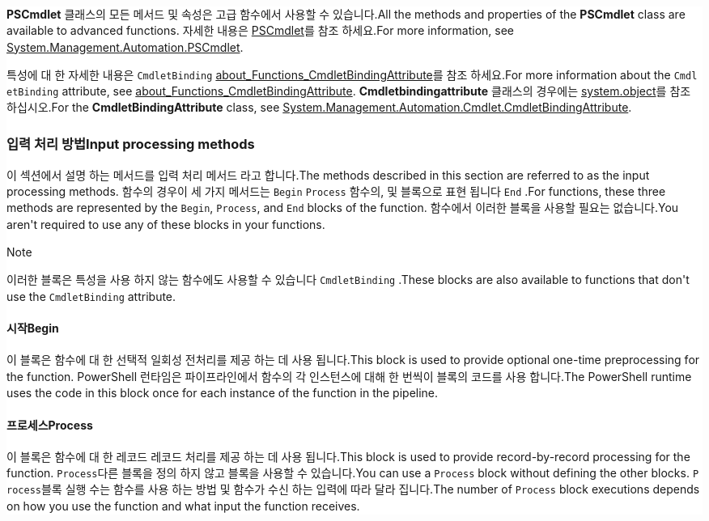 <span data-ttu-id="b918a-114">**PSCmdlet** 클래스의 모든 메서드 및 속성은 고급 함수에서 사용할 수 있습니다.</span><span class="sxs-lookup"><span data-stu-id="b918a-114">All the methods and properties of the **PSCmdlet** class are available to advanced functions.</span></span> <span data-ttu-id="b918a-115">자세한 내용은 [PSCmdlet](/dotnet/api/system.management.automation.pscmdlet)를 참조 하세요.</span><span class="sxs-lookup"><span data-stu-id="b918a-115">For more information, see [System.Management.Automation.PSCmdlet](/dotnet/api/system.management.automation.pscmdlet).</span></span>

<span data-ttu-id="b918a-116">특성에 대 한 자세한 내용은 `CmdletBinding` [about_Functions_CmdletBindingAttribute](about_Functions_CmdletBindingAttribute.md)를 참조 하세요.</span><span class="sxs-lookup"><span data-stu-id="b918a-116">For more information about the `CmdletBinding` attribute, see [about_Functions_CmdletBindingAttribute](about_Functions_CmdletBindingAttribute.md).</span></span>
<span data-ttu-id="b918a-117">**Cmdletbindingattribute** 클래스의 경우에는 [system.object](/dotnet/api/system.management.automation.cmdletbindingattribute)를 참조 하십시오.</span><span class="sxs-lookup"><span data-stu-id="b918a-117">For the **CmdletBindingAttribute** class, see [System.Management.Automation.Cmdlet.CmdletBindingAttribute](/dotnet/api/system.management.automation.cmdletbindingattribute).</span></span>

### <a name="input-processing-methods"></a><span data-ttu-id="b918a-118">입력 처리 방법</span><span class="sxs-lookup"><span data-stu-id="b918a-118">Input processing methods</span></span>

<span data-ttu-id="b918a-119">이 섹션에서 설명 하는 메서드를 입력 처리 메서드 라고 합니다.</span><span class="sxs-lookup"><span data-stu-id="b918a-119">The methods described in this section are referred to as the input processing methods.</span></span> <span data-ttu-id="b918a-120">함수의 경우이 세 가지 메서드는 `Begin` `Process` 함수의, 및 블록으로 표현 됩니다 `End` .</span><span class="sxs-lookup"><span data-stu-id="b918a-120">For functions, these three methods are represented by the `Begin`, `Process`, and `End` blocks of the function.</span></span> <span data-ttu-id="b918a-121">함수에서 이러한 블록을 사용할 필요는 없습니다.</span><span class="sxs-lookup"><span data-stu-id="b918a-121">You aren't required to use any of these blocks in your functions.</span></span>

> [!NOTE]
> <span data-ttu-id="b918a-122">이러한 블록은 특성을 사용 하지 않는 함수에도 사용할 수 있습니다 `CmdletBinding` .</span><span class="sxs-lookup"><span data-stu-id="b918a-122">These blocks are also available to functions that don't use the `CmdletBinding` attribute.</span></span>

#### <a name="begin"></a><span data-ttu-id="b918a-123">시작</span><span class="sxs-lookup"><span data-stu-id="b918a-123">Begin</span></span>

<span data-ttu-id="b918a-124">이 블록은 함수에 대 한 선택적 일회성 전처리를 제공 하는 데 사용 됩니다.</span><span class="sxs-lookup"><span data-stu-id="b918a-124">This block is used to provide optional one-time preprocessing for the function.</span></span>
<span data-ttu-id="b918a-125">PowerShell 런타임은 파이프라인에서 함수의 각 인스턴스에 대해 한 번씩이 블록의 코드를 사용 합니다.</span><span class="sxs-lookup"><span data-stu-id="b918a-125">The PowerShell runtime uses the code in this block once for each instance of the function in the pipeline.</span></span>

#### <a name="process"></a><span data-ttu-id="b918a-126">프로세스</span><span class="sxs-lookup"><span data-stu-id="b918a-126">Process</span></span>

<span data-ttu-id="b918a-127">이 블록은 함수에 대 한 레코드 레코드 처리를 제공 하는 데 사용 됩니다.</span><span class="sxs-lookup"><span data-stu-id="b918a-127">This block is used to provide record-by-record processing for the function.</span></span> <span data-ttu-id="b918a-128">`Process`다른 블록을 정의 하지 않고 블록을 사용할 수 있습니다.</span><span class="sxs-lookup"><span data-stu-id="b918a-128">You can use a `Process` block without defining the other blocks.</span></span> <span data-ttu-id="b918a-129">`Process`블록 실행 수는 함수를 사용 하는 방법 및 함수가 수신 하는 입력에 따라 달라 집니다.</span><span class="sxs-lookup"><span data-stu-id="b918a-129">The number of `Process` block executions depends on how you use the function and what input the function receives.</span></span>
